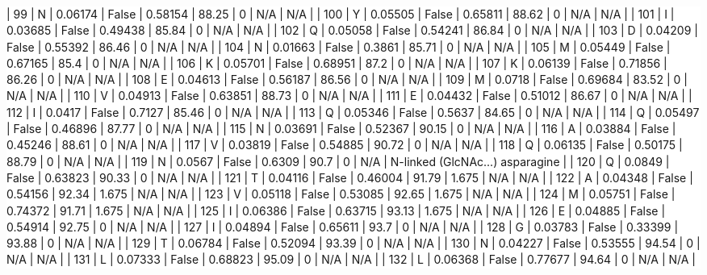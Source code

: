|    99 | N    |         0.06174 | False     |                          0.58154 |                 88.25 |         0     | N/A            | N/A                             |
|   100 | Y    |         0.05505 | False     |                          0.65811 |                 88.62 |         0     | N/A            | N/A                             |
|   101 | I    |         0.03685 | False     |                          0.49438 |                 85.84 |         0     | N/A            | N/A                             |
|   102 | Q    |         0.05058 | False     |                          0.54241 |                 86.84 |         0     | N/A            | N/A                             |
|   103 | D    |         0.04209 | False     |                          0.55392 |                 86.46 |         0     | N/A            | N/A                             |
|   104 | N    |         0.01663 | False     |                          0.3861  |                 85.71 |         0     | N/A            | N/A                             |
|   105 | M    |         0.05449 | False     |                          0.67165 |                 85.4  |         0     | N/A            | N/A                             |
|   106 | K    |         0.05701 | False     |                          0.68951 |                 87.2  |         0     | N/A            | N/A                             |
|   107 | K    |         0.06139 | False     |                          0.71856 |                 86.26 |         0     | N/A            | N/A                             |
|   108 | E    |         0.04613 | False     |                          0.56187 |                 86.56 |         0     | N/A            | N/A                             |
|   109 | M    |         0.0718  | False     |                          0.69684 |                 83.52 |         0     | N/A            | N/A                             |
|   110 | V    |         0.04913 | False     |                          0.63851 |                 88.73 |         0     | N/A            | N/A                             |
|   111 | E    |         0.04432 | False     |                          0.51012 |                 86.67 |         0     | N/A            | N/A                             |
|   112 | I    |         0.0417  | False     |                          0.7127  |                 85.46 |         0     | N/A            | N/A                             |
|   113 | Q    |         0.05346 | False     |                          0.5637  |                 84.65 |         0     | N/A            | N/A                             |
|   114 | Q    |         0.05497 | False     |                          0.46896 |                 87.77 |         0     | N/A            | N/A                             |
|   115 | N    |         0.03691 | False     |                          0.52367 |                 90.15 |         0     | N/A            | N/A                             |
|   116 | A    |         0.03884 | False     |                          0.45246 |                 88.61 |         0     | N/A            | N/A                             |
|   117 | V    |         0.03819 | False     |                          0.54885 |                 90.72 |         0     | N/A            | N/A                             |
|   118 | Q    |         0.06135 | False     |                          0.50175 |                 88.79 |         0     | N/A            | N/A                             |
|   119 | N    |         0.0567  | False     |                          0.6309  |                 90.7  |         0     | N/A            | N-linked (GlcNAc...) asparagine |
|   120 | Q    |         0.0849  | False     |                          0.63823 |                 90.33 |         0     | N/A            | N/A                             |
|   121 | T    |         0.04116 | False     |                          0.46004 |                 91.79 |         1.675 | N/A            | N/A                             |
|   122 | A    |         0.04348 | False     |                          0.54156 |                 92.34 |         1.675 | N/A            | N/A                             |
|   123 | V    |         0.05118 | False     |                          0.53085 |                 92.65 |         1.675 | N/A            | N/A                             |
|   124 | M    |         0.05751 | False     |                          0.74372 |                 91.71 |         1.675 | N/A            | N/A                             |
|   125 | I    |         0.06386 | False     |                          0.63715 |                 93.13 |         1.675 | N/A            | N/A                             |
|   126 | E    |         0.04885 | False     |                          0.54914 |                 92.75 |         0     | N/A            | N/A                             |
|   127 | I    |         0.04894 | False     |                          0.65611 |                 93.7  |         0     | N/A            | N/A                             |
|   128 | G    |         0.03783 | False     |                          0.33399 |                 93.88 |         0     | N/A            | N/A                             |
|   129 | T    |         0.06784 | False     |                          0.52094 |                 93.39 |         0     | N/A            | N/A                             |
|   130 | N    |         0.04227 | False     |                          0.53555 |                 94.54 |         0     | N/A            | N/A                             |
|   131 | L    |         0.07333 | False     |                          0.68823 |                 95.09 |         0     | N/A            | N/A                             |
|   132 | L    |         0.06368 | False     |                          0.77677 |                 94.64 |         0     | N/A            | N/A                             |